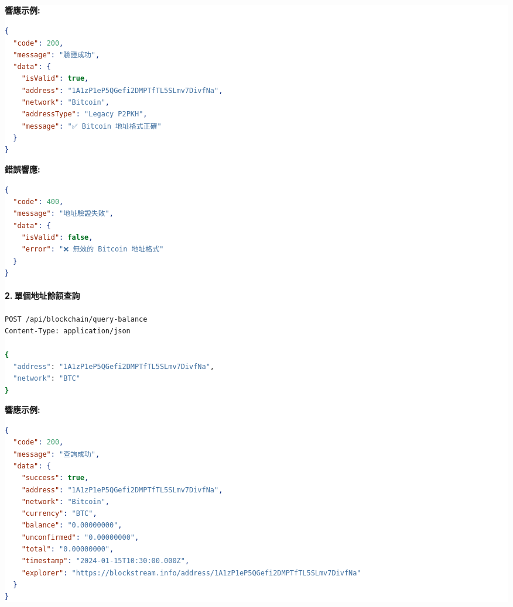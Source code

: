 **響應示例:**
```json
{
  "code": 200,
  "message": "驗證成功",
  "data": {
    "isValid": true,
    "address": "1A1zP1eP5QGefi2DMPTfTL5SLmv7DivfNa",
    "network": "Bitcoin",
    "addressType": "Legacy P2PKH",
    "message": "✅ Bitcoin 地址格式正確"
  }
}
```

**錯誤響應:**
```json
{
  "code": 400,
  "message": "地址驗證失敗",
  "data": {
    "isValid": false,
    "error": "❌ 無效的 Bitcoin 地址格式"
  }
}
```

#### 2. 單個地址餘額查詢
```bash
POST /api/blockchain/query-balance
Content-Type: application/json

{
  "address": "1A1zP1eP5QGefi2DMPTfTL5SLmv7DivfNa",
  "network": "BTC"
}
```

**響應示例:**
```json
{
  "code": 200,
  "message": "查詢成功",
  "data": {
    "success": true,
    "address": "1A1zP1eP5QGefi2DMPTfTL5SLmv7DivfNa",
    "network": "Bitcoin",
    "currency": "BTC",
    "balance": "0.00000000",
    "unconfirmed": "0.00000000",
    "total": "0.00000000",
    "timestamp": "2024-01-15T10:30:00.000Z",
    "explorer": "https://blockstream.info/address/1A1zP1eP5QGefi2DMPTfTL5SLmv7DivfNa"
  }
}
```
